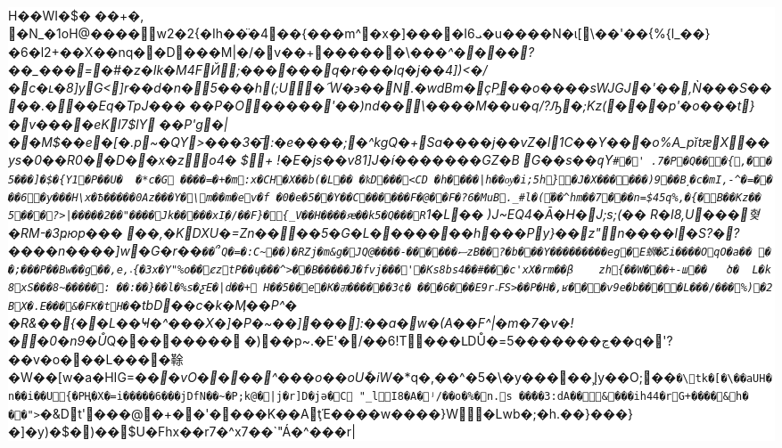 H��WI�$�
��+�, �N_�1oH@����w2�2{�Ih��̈�4��{���m^�xܻ�]����I6ܝ�u����N�ɩ[\��'��{%{l_��}�6�l2+��Х��nq��D���M|�/�v��+�����׏�\�*��^����?��_���=�#�z�Ik�M4FЙ;������q�r���lq�j��4])<�/�c�ʟ�8]yG<]r��d�n�5���h(;U̝�՜W�϶��N.�wdBm�çP֦��o����sWJGJ�'��,Ǹ���Ѕ����.���Eq�TpJ���	��P� O׽�����'��)nd��\����M��u�q/?Ԡ�;Kz(���p'�o���t}�v����eKl7$lY
��P'g�|��M$��e�[�.p~�QY>���3�͞:�e����;�^kgQ�+Sa����j��vZ�l1C��Y���o%A_pĭtԙX ��ys�0��R0��D��x�zo4�
$+
!�E�js��v81]J�í�������GZ�B
G��s��ԛY`#�' .7�P�Q���{,��5���]�$�{Y1�P��U�	�*c�G
����=�+�m:x�CH�X��b(�L��	�ҟD���<CD �h����|h��ѹ�i;5h}�J�X������)9��B˼�c�mI,-^�=����6�y���H\x�Ѣ���� �0Az���Y�\m��m�ev�f �0�e�5��Y��C������F�@��F�?6�MuB._#l�(֞� �^hm��7���n=$45q%,�{ �B��Kz��5���?>|�����2��"����Jk�����xIۭ�/��F}�{_V��H����ԙ��k5�Q���R`1�L��	)J~EQ4�Ā�H�J;s;(�� R�I8,U���혖�RM-`�`3ҏюp���	��,�KDXU�=Zn����5�G�L�������h���Py}��z"n����l�S?�?����n����]w�G�r��`��՞Q�=�:C~��)�RZj�m&g�JQ@����-������ސzB��?�b���Y���������eg�E蛳�Ƹi����OqO�a��	��;���P��Bw��g��,e,˔{�3x�Y"%o��ȼztP��ɥ���^>��B�����J�fvj���'�Ks8bs4��#���c'xX�rm��β	zh{��W���+-ш��	ծ�	L�k8xS���8~�����: ��:��}��l�%s�ƹE�|d��+
Η��5��e�K�ਗ������3¢�	���6���E9r؞FS>��P�H�,ʁ���v9e�b����L���/���%)�2BX�.E���&�FK�tH�`�tbD��c�k�Ӎ��P^�
�R&�� {��L��Ҹ �^ ���X�]�P�~��]���]:��a�w�(A��F^|�m�7�v�!��0�n9�Ů*Q��������
�)��p~.�E'�/��6!T���ԼDŮ�=ڃ�������5��q�'?��v�o���L����䩣�W��[w�a�HIG=_���vO����^���o��oUٗ�iW�_*q�,��^�5�\�y�����Įy��O;��`�\tk�[�\��aUH�n��i��U {�PҢ�X�=i�����6���jDfN��~�P;k@�|j�r]D�jə�C
"_lI8�A�ʲ/��o�%�n.s ��ٔ��3:dA��&���ih44�rG+����&h��߻�">`�&Dt'���@�+��'�󥄵���K��AţΈ����w����}W�Lwb� ;�h.��}���}�]�y)�$�)��$U�Fhx��r7�^x7��`"Á�^���r|
